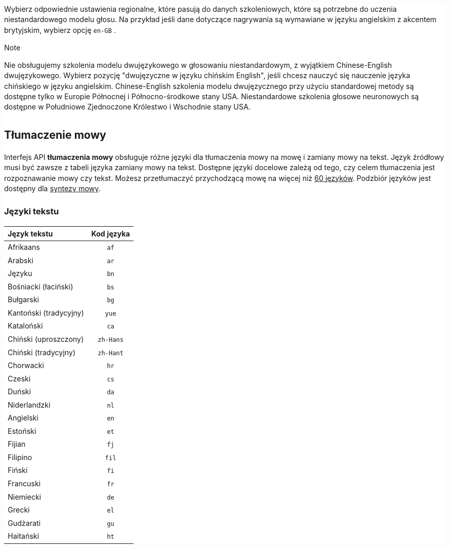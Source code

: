 Wybierz odpowiednie ustawienia regionalne, które pasują do danych szkoleniowych, które są potrzebne do uczenia niestandardowego modelu głosu. Na przykład jeśli dane dotyczące nagrywania są wymawiane w języku angielskim z akcentem brytyjskim, wybierz opcję `en-GB` .

> [!NOTE]
> Nie obsługujemy szkolenia modelu dwujęzykowego w głosowaniu niestandardowym, z wyjątkiem Chinese-English dwujęzykowego. Wybierz pozycję "dwujęzyczne w języku chińskim English", jeśli chcesz nauczyć się nauczenie języka chińskiego w języku angielskim. Chinese-English szkolenia modelu dwujęzycznego przy użyciu standardowej metody są dostępne tylko w Europie Północnej i Północno-środkowe stany USA. Niestandardowe szkolenia głosowe neuronowych są dostępne w Południowe Zjednoczone Królestwo i Wschodnie stany USA.

## <a name="speech-translation"></a>Tłumaczenie mowy

Interfejs API **tłumaczenia mowy** obsługuje różne języki dla tłumaczenia mowy na mowę i zamiany mowy na tekst. Język źródłowy musi być zawsze z tabeli języka zamiany mowy na tekst. Dostępne języki docelowe zależą od tego, czy celem tłumaczenia jest rozpoznawanie mowy czy tekst. Możesz przetłumaczyć przychodzącą mowę na więcej niż [60 języków](https://www.microsoft.com/translator/business/languages/). Podzbiór języków jest dostępny dla [syntezy mowy](language-support.md#text-languages).

### <a name="text-languages"></a>Języki tekstu

| Język tekstu           | Kod języka |
|:------------------------|:-------------:|
| Afrikaans               | `af`          |
| Arabski                  | `ar`          |
| Języku                  | `bn`          |
| Bośniacki (łaciński)         | `bs`          |
| Bułgarski               | `bg`          |
| Kantoński (tradycyjny) | `yue`         |
| Kataloński                 | `ca`          |
| Chiński (uproszczony)      | `zh-Hans`     |
| Chiński (tradycyjny)     | `zh-Hant`     |
| Chorwacki                | `hr`          |
| Czeski                   | `cs`          |
| Duński                  | `da`          |
| Niderlandzki                   | `nl`          |
| Angielski                 | `en`          |
| Estoński                | `et`          |
| Fijian                  | `fj`          |
| Filipino                | `fil`         |
| Fiński                 | `fi`          |
| Francuski                  | `fr`          |
| Niemiecki                  | `de`          |
| Grecki                   | `el`          |
| Gudżarati                | `gu`          |
| Haitański          | `ht`          |